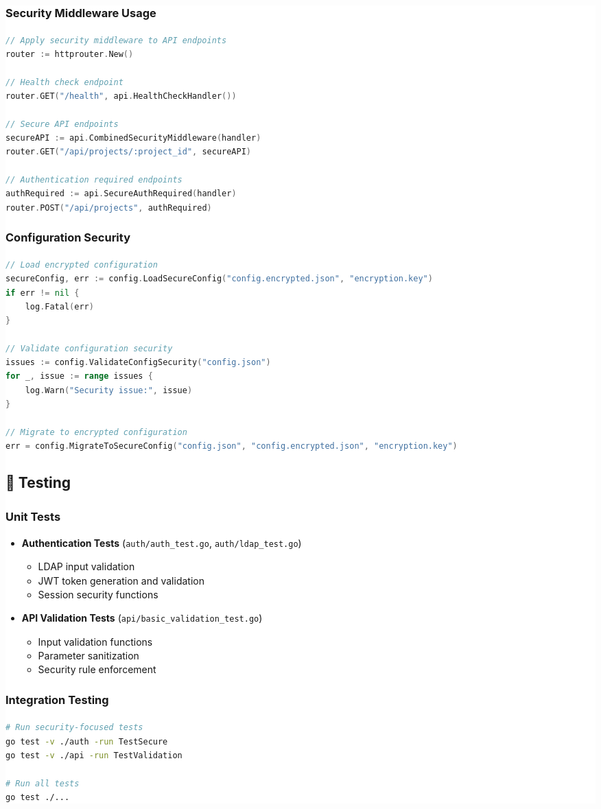 ### Security Middleware Usage
```go
// Apply security middleware to API endpoints
router := httprouter.New()

// Health check endpoint
router.GET("/health", api.HealthCheckHandler())

// Secure API endpoints
secureAPI := api.CombinedSecurityMiddleware(handler)
router.GET("/api/projects/:project_id", secureAPI)

// Authentication required endpoints
authRequired := api.SecureAuthRequired(handler)
router.POST("/api/projects", authRequired)
```

### Configuration Security
```go
// Load encrypted configuration
secureConfig, err := config.LoadSecureConfig("config.encrypted.json", "encryption.key")
if err != nil {
    log.Fatal(err)
}

// Validate configuration security
issues := config.ValidateConfigSecurity("config.json")
for _, issue := range issues {
    log.Warn("Security issue:", issue)
}

// Migrate to encrypted configuration
err = config.MigrateToSecureConfig("config.json", "config.encrypted.json", "encryption.key")
```

## 🧪 Testing

### Unit Tests
- **Authentication Tests** (`auth/auth_test.go`, `auth/ldap_test.go`)
  - LDAP input validation
  - JWT token generation and validation
  - Session security functions

- **API Validation Tests** (`api/basic_validation_test.go`)
  - Input validation functions
  - Parameter sanitization
  - Security rule enforcement

### Integration Testing
```bash
# Run security-focused tests
go test -v ./auth -run TestSecure
go test -v ./api -run TestValidation

# Run all tests
go test ./...
```

